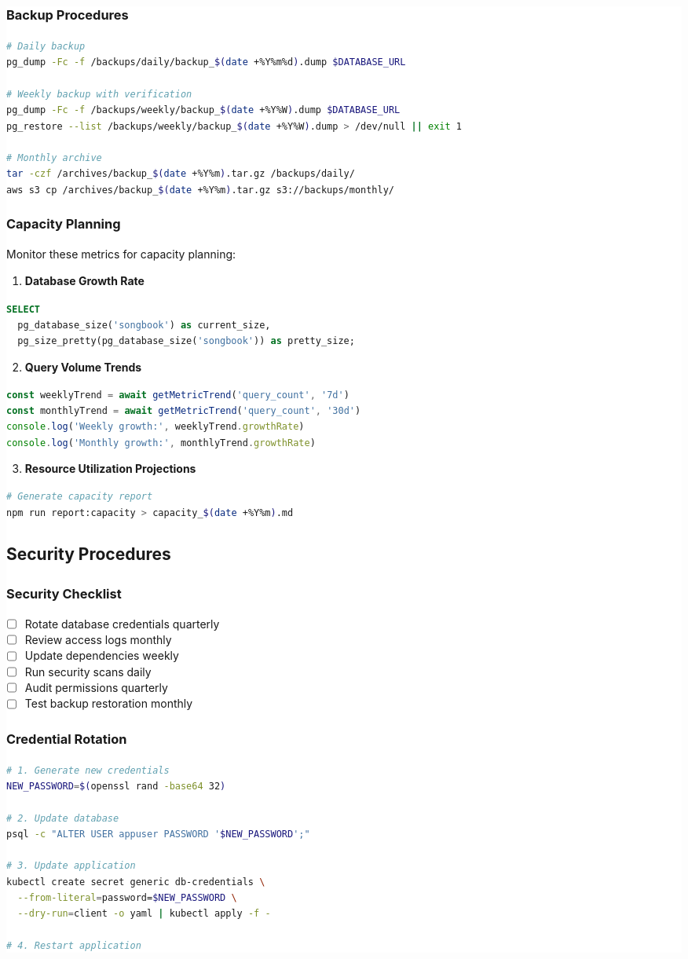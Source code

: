 ### Backup Procedures

```bash
# Daily backup
pg_dump -Fc -f /backups/daily/backup_$(date +%Y%m%d).dump $DATABASE_URL

# Weekly backup with verification
pg_dump -Fc -f /backups/weekly/backup_$(date +%Y%W).dump $DATABASE_URL
pg_restore --list /backups/weekly/backup_$(date +%Y%W).dump > /dev/null || exit 1

# Monthly archive
tar -czf /archives/backup_$(date +%Y%m).tar.gz /backups/daily/
aws s3 cp /archives/backup_$(date +%Y%m).tar.gz s3://backups/monthly/
```

### Capacity Planning

Monitor these metrics for capacity planning:

1. **Database Growth Rate**
```sql
SELECT 
  pg_database_size('songbook') as current_size,
  pg_size_pretty(pg_database_size('songbook')) as pretty_size;
```

2. **Query Volume Trends**
```typescript
const weeklyTrend = await getMetricTrend('query_count', '7d')
const monthlyTrend = await getMetricTrend('query_count', '30d')
console.log('Weekly growth:', weeklyTrend.growthRate)
console.log('Monthly growth:', monthlyTrend.growthRate)
```

3. **Resource Utilization Projections**
```bash
# Generate capacity report
npm run report:capacity > capacity_$(date +%Y%m).md
```

## Security Procedures

### Security Checklist

- [ ] Rotate database credentials quarterly
- [ ] Review access logs monthly
- [ ] Update dependencies weekly
- [ ] Run security scans daily
- [ ] Audit permissions quarterly
- [ ] Test backup restoration monthly

### Credential Rotation

```bash
# 1. Generate new credentials
NEW_PASSWORD=$(openssl rand -base64 32)

# 2. Update database
psql -c "ALTER USER appuser PASSWORD '$NEW_PASSWORD';"

# 3. Update application
kubectl create secret generic db-credentials \
  --from-literal=password=$NEW_PASSWORD \
  --dry-run=client -o yaml | kubectl apply -f -

# 4. Restart application
```